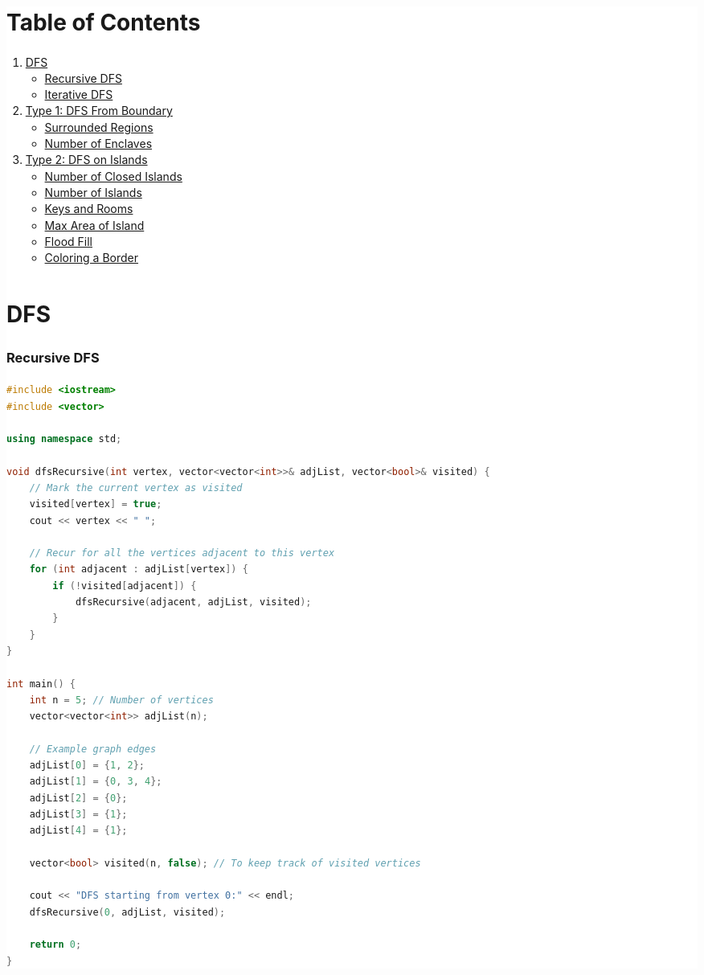 # Table of Contents

1. [DFS](#dfs)
    - [Recursive DFS](#recursive-dfs)
    - [Iterative DFS](#iterative-dfs)
2. [Type 1: DFS From Boundary](#type-1-dfs-from-boundary)
    - [Surrounded Regions](#surrounded-regions)
    - [Number of Enclaves](#number-of-enclaves)
3. [Type 2: DFS on Islands](#type-2-dfs-on-islands)
    - [Number of Closed Islands](#number-of-closed-islands)
    - [Number of Islands](#number-of-islands)
    - [Keys and Rooms](#keys-and-rooms)
    - [Max Area of Island](#max-area-of-island)
    - [Flood Fill](#flood-fill)
    - [Coloring a Border](#coloring-a-border)

# DFS

### Recursive DFS

```cpp
#include <iostream>
#include <vector>

using namespace std;

void dfsRecursive(int vertex, vector<vector<int>>& adjList, vector<bool>& visited) {
    // Mark the current vertex as visited
    visited[vertex] = true;
    cout << vertex << " ";

    // Recur for all the vertices adjacent to this vertex
    for (int adjacent : adjList[vertex]) {
        if (!visited[adjacent]) {
            dfsRecursive(adjacent, adjList, visited);
        }
    }
}

int main() {
    int n = 5; // Number of vertices
    vector<vector<int>> adjList(n);

    // Example graph edges
    adjList[0] = {1, 2};
    adjList[1] = {0, 3, 4};
    adjList[2] = {0};
    adjList[3] = {1};
    adjList[4] = {1};

    vector<bool> visited(n, false); // To keep track of visited vertices

    cout << "DFS starting from vertex 0:" << endl;
    dfsRecursive(0, adjList, visited);

    return 0;
}
```
